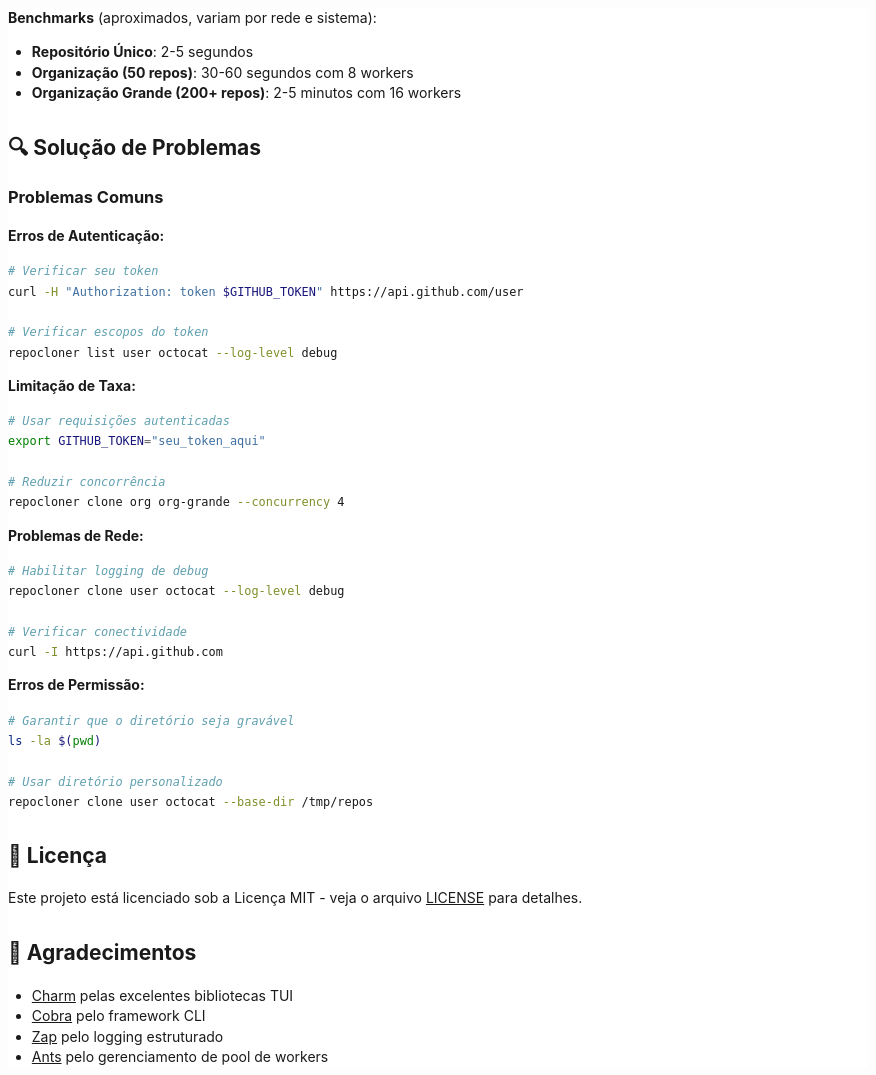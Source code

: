 **Benchmarks** (aproximados, variam por rede e sistema):
- **Repositório Único**: 2-5 segundos
- **Organização (50 repos)**: 30-60 segundos com 8 workers
- **Organização Grande (200+ repos)**: 2-5 minutos com 16 workers

## 🔍 Solução de Problemas

### Problemas Comuns

**Erros de Autenticação:**
```bash
# Verificar seu token
curl -H "Authorization: token $GITHUB_TOKEN" https://api.github.com/user

# Verificar escopos do token
repocloner list user octocat --log-level debug
```

**Limitação de Taxa:**
```bash
# Usar requisições autenticadas
export GITHUB_TOKEN="seu_token_aqui"

# Reduzir concorrência
repocloner clone org org-grande --concurrency 4
```

**Problemas de Rede:**
```bash
# Habilitar logging de debug
repocloner clone user octocat --log-level debug

# Verificar conectividade
curl -I https://api.github.com
```

**Erros de Permissão:**
```bash
# Garantir que o diretório seja gravável
ls -la $(pwd)

# Usar diretório personalizado
repocloner clone user octocat --base-dir /tmp/repos
```

## 📄 Licença

Este projeto está licenciado sob a Licença MIT - veja o arquivo [LICENSE](LICENSE) para detalhes.

## 🙏 Agradecimentos

- [Charm](https://charm.sh/) pelas excelentes bibliotecas TUI
- [Cobra](https://cobra.dev/) pelo framework CLI
- [Zap](https://github.com/uber-go/zap) pelo logging estruturado
- [Ants](https://github.com/panjf2000/ants) pelo gerenciamento de pool de workers
